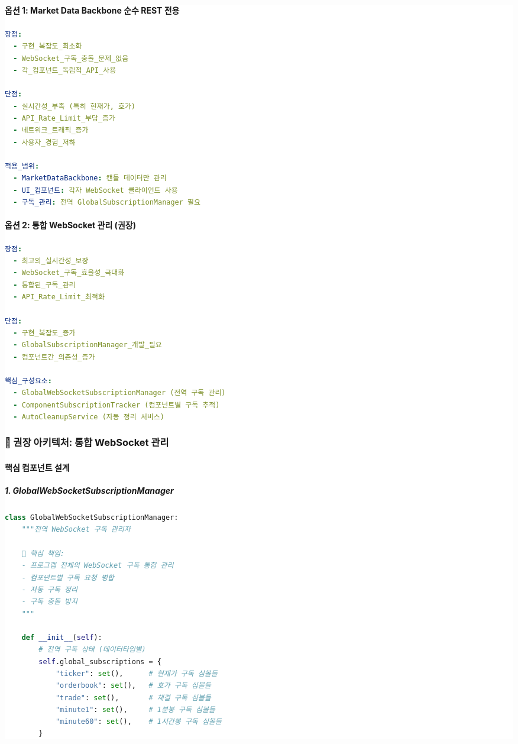 #### 옵션 1: Market Data Backbone 순수 REST 전용
```yaml
장점:
  - 구현_복잡도_최소화
  - WebSocket_구독_충돌_문제_없음
  - 각_컴포넌트_독립적_API_사용

단점:
  - 실시간성_부족 (특히 현재가, 호가)
  - API_Rate_Limit_부담_증가
  - 네트워크_트래픽_증가
  - 사용자_경험_저하

적용_범위:
  - MarketDataBackbone: 캔들 데이터만 관리
  - UI_컴포넌트: 각자 WebSocket 클라이언트 사용
  - 구독_관리: 전역 GlobalSubscriptionManager 필요
```

#### 옵션 2: 통합 WebSocket 관리 (권장)
```yaml
장점:
  - 최고의_실시간성_보장
  - WebSocket_구독_효율성_극대화
  - 통합된_구독_관리
  - API_Rate_Limit_최적화

단점:
  - 구현_복잡도_증가
  - GlobalSubscriptionManager_개발_필요
  - 컴포넌트간_의존성_증가

핵심_구성요소:
  - GlobalWebSocketSubscriptionManager (전역 구독 관리)
  - ComponentSubscriptionTracker (컴포넌트별 구독 추적)
  - AutoCleanupService (자동 정리 서비스)
```

### 🎯 권장 아키텍처: 통합 WebSocket 관리

#### 핵심 컴포넌트 설계

##### 1. GlobalWebSocketSubscriptionManager
```python
class GlobalWebSocketSubscriptionManager:
    """전역 WebSocket 구독 관리자

    🎯 핵심 책임:
    - 프로그램 전체의 WebSocket 구독 통합 관리
    - 컴포넌트별 구독 요청 병합
    - 자동 구독 정리
    - 구독 충돌 방지
    """

    def __init__(self):
        # 전역 구독 상태 (데이터타입별)
        self.global_subscriptions = {
            "ticker": set(),      # 현재가 구독 심볼들
            "orderbook": set(),   # 호가 구독 심볼들
            "trade": set(),       # 체결 구독 심볼들
            "minute1": set(),     # 1분봉 구독 심볼들
            "minute60": set(),    # 1시간봉 구독 심볼들
        }

```